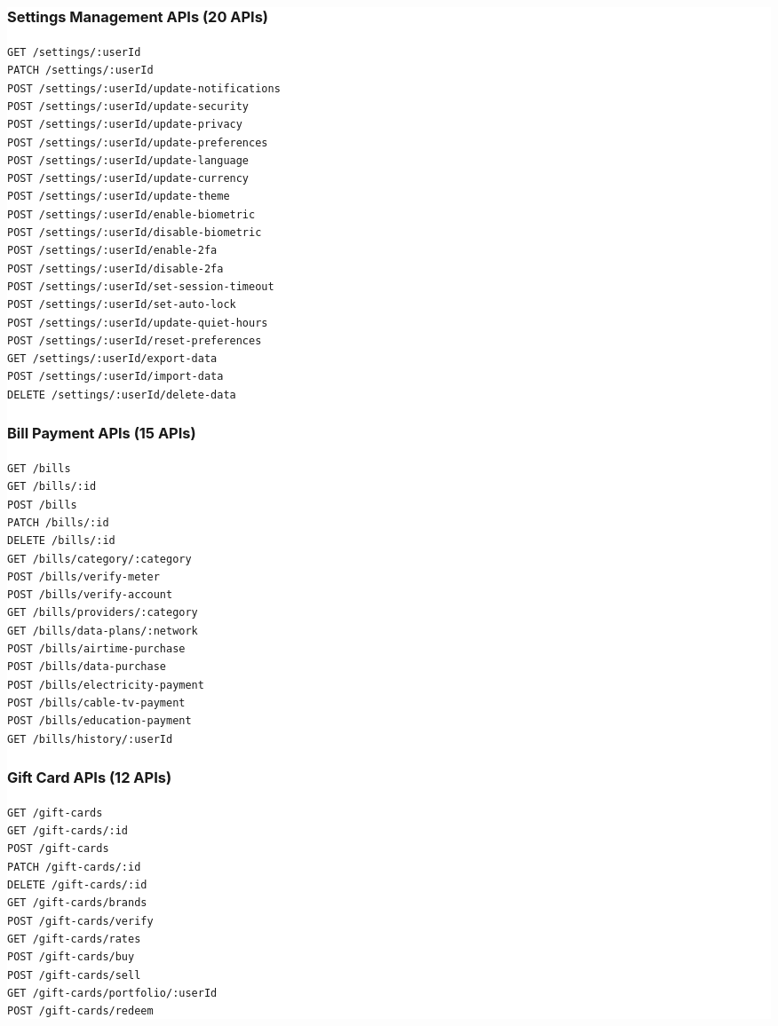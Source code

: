 
### **Settings Management APIs (20 APIs)**
```
GET /settings/:userId
PATCH /settings/:userId
POST /settings/:userId/update-notifications
POST /settings/:userId/update-security
POST /settings/:userId/update-privacy
POST /settings/:userId/update-preferences
POST /settings/:userId/update-language
POST /settings/:userId/update-currency
POST /settings/:userId/update-theme
POST /settings/:userId/enable-biometric
POST /settings/:userId/disable-biometric
POST /settings/:userId/enable-2fa
POST /settings/:userId/disable-2fa
POST /settings/:userId/set-session-timeout
POST /settings/:userId/set-auto-lock
POST /settings/:userId/update-quiet-hours
POST /settings/:userId/reset-preferences
GET /settings/:userId/export-data
POST /settings/:userId/import-data
DELETE /settings/:userId/delete-data
```

### **Bill Payment APIs (15 APIs)**
```
GET /bills
GET /bills/:id
POST /bills
PATCH /bills/:id
DELETE /bills/:id
GET /bills/category/:category
POST /bills/verify-meter
POST /bills/verify-account
GET /bills/providers/:category
GET /bills/data-plans/:network
POST /bills/airtime-purchase
POST /bills/data-purchase
POST /bills/electricity-payment
POST /bills/cable-tv-payment
POST /bills/education-payment
GET /bills/history/:userId
```

### **Gift Card APIs (12 APIs)**
```
GET /gift-cards
GET /gift-cards/:id
POST /gift-cards
PATCH /gift-cards/:id
DELETE /gift-cards/:id
GET /gift-cards/brands
POST /gift-cards/verify
GET /gift-cards/rates
POST /gift-cards/buy
POST /gift-cards/sell
GET /gift-cards/portfolio/:userId
POST /gift-cards/redeem
```
